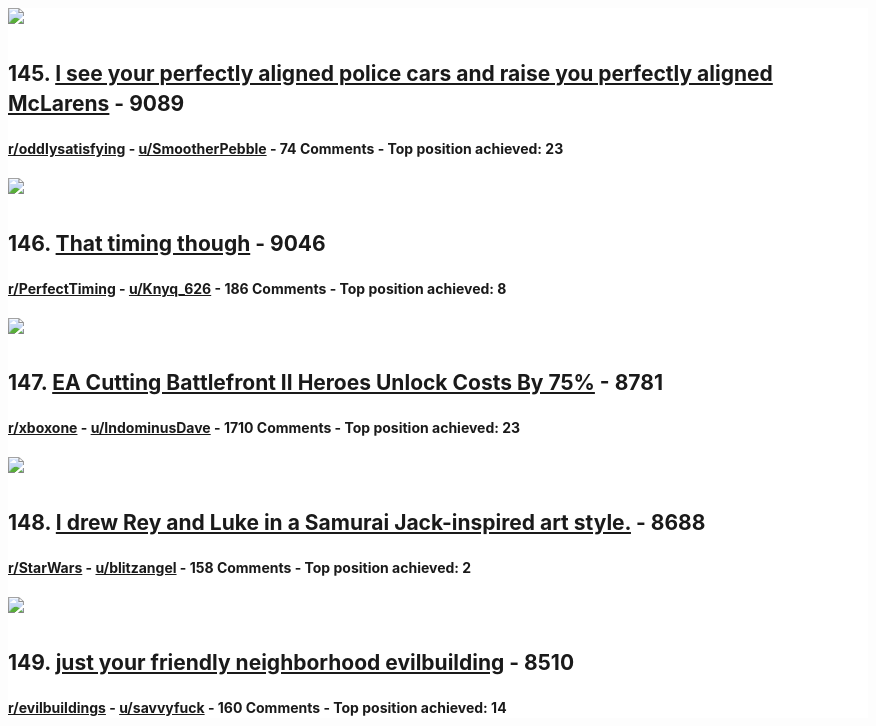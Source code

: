 <a href="http://www.hollywoodreporter.com/live-feed/official-lord-rings-tv-series-gets-multiple-season-commitment-at-amazon-1057486"><img src="https://b.thumbs.redditmedia.com/HgGlGGqK_XFeYJ__Bwssq6MrBmm3--C_FDPrCRDTWEQ.jpg"></img></a>

## 145. [I see your perfectly aligned police cars and raise you perfectly aligned McLarens](http://reddit.com/r/oddlysatisfying/comments/7ckcj6/i_see_your_perfectly_aligned_police_cars_and/) - 9089
#### [r/oddlysatisfying](http://reddit.com/r/oddlysatisfying) - [u/SmootherPebble](http://reddit.com/u/SmootherPebble) - 74 Comments - Top position achieved: 23

<a href="https://i.imgur.com/zoAPmdo.jpg"><img src="https://b.thumbs.redditmedia.com/N0aWIpmtoC3j249BDkBxjrklJpXQuFRftfi92bVctAg.jpg"></img></a>

## 146. [That timing though](http://reddit.com/r/PerfectTiming/comments/7cr38s/that_timing_though/) - 9046
#### [r/PerfectTiming](http://reddit.com/r/PerfectTiming) - [u/Knyq_626](http://reddit.com/u/Knyq_626) - 186 Comments - Top position achieved: 8

<a href="https://i.redd.it/m4zrcnw4ptxz.jpg"><img src="https://b.thumbs.redditmedia.com/A95npHM4M2roz9fjV0pFXcomIqVwjuiCwWrDJ3HIbXE.jpg"></img></a>

## 147. [EA Cutting Battlefront II Heroes Unlock Costs By 75%](http://reddit.com/r/xboxone/comments/7cqidz/ea_cutting_battlefront_ii_heroes_unlock_costs_by/) - 8781
#### [r/xboxone](http://reddit.com/r/xboxone) - [u/IndominusDave](http://reddit.com/u/IndominusDave) - 1710 Comments - Top position achieved: 23

<a href="http://www.gameinformer.com/b/news/archive/2017/11/13/ea-cutting-battlefront-ii-heroes-unlock-costs-by-75.aspx?utm_content=bufferffdd8&amp;utm_medium=social&amp;utm_source=twitter.com&amp;utm_campaign=buffer"><img src="https://b.thumbs.redditmedia.com/vakBnoqxay6SJwT1OZEFmAkvGkuKTHt_i5L3U7uFZBs.jpg"></img></a>

## 148. [I drew Rey and Luke in a Samurai Jack-inspired art style.](http://reddit.com/r/StarWars/comments/7cskvb/i_drew_rey_and_luke_in_a_samurai_jackinspired_art/) - 8688
#### [r/StarWars](http://reddit.com/r/StarWars) - [u/blitzangel](http://reddit.com/u/blitzangel) - 158 Comments - Top position achieved: 2

<a href="https://i.redd.it/f2esqj8gtuxz.jpg"><img src="https://b.thumbs.redditmedia.com/uYXNYhHkdAls3PtU_vr9hGJFkHbxuQxrAb_J3Lbq6Dc.jpg"></img></a>

## 149. [just your friendly neighborhood evilbuilding](http://reddit.com/r/evilbuildings/comments/7ckq3c/just_your_friendly_neighborhood_evilbuilding/) - 8510
#### [r/evilbuildings](http://reddit.com/r/evilbuildings) - [u/savvyfuck](http://reddit.com/u/savvyfuck) - 160 Comments - Top position achieved: 14
